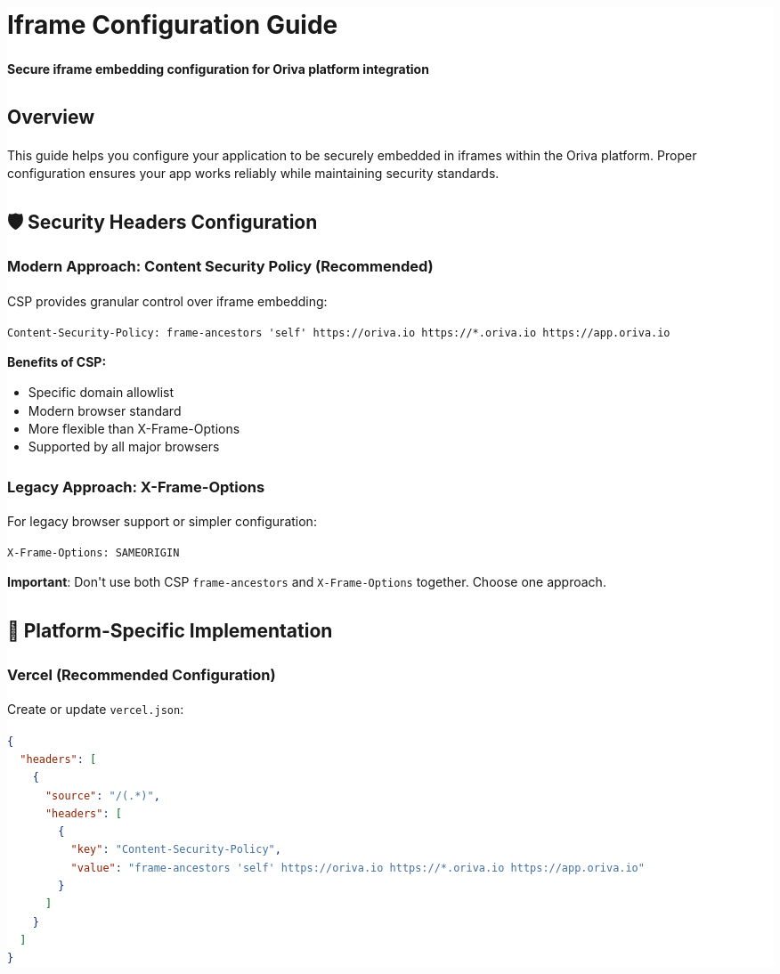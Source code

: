 # Iframe Configuration Guide

**Secure iframe embedding configuration for Oriva platform integration**

## Overview

This guide helps you configure your application to be securely embedded in iframes within the Oriva platform. Proper configuration ensures your app works reliably while maintaining security standards.

## 🛡️ Security Headers Configuration

### Modern Approach: Content Security Policy (Recommended)

CSP provides granular control over iframe embedding:

```http
Content-Security-Policy: frame-ancestors 'self' https://oriva.io https://*.oriva.io https://app.oriva.io
```

**Benefits of CSP:**
- Specific domain allowlist
- Modern browser standard
- More flexible than X-Frame-Options
- Supported by all major browsers

### Legacy Approach: X-Frame-Options

For legacy browser support or simpler configuration:

```http
X-Frame-Options: SAMEORIGIN
```

**Important**: Don't use both CSP `frame-ancestors` and `X-Frame-Options` together. Choose one approach.

## 🔧 Platform-Specific Implementation

### Vercel (Recommended Configuration)

Create or update `vercel.json`:

```json
{
  "headers": [
    {
      "source": "/(.*)",
      "headers": [
        {
          "key": "Content-Security-Policy",
          "value": "frame-ancestors 'self' https://oriva.io https://*.oriva.io https://app.oriva.io"
        }
      ]
    }
  ]
}
```
